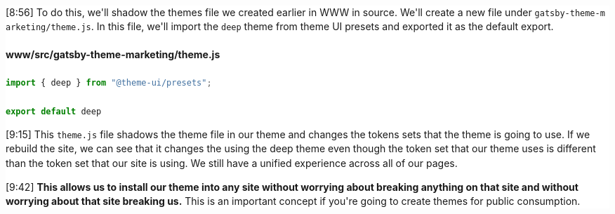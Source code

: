 [8:56] To do this, we'll shadow the themes file we created earlier in WWW in source. We'll create a new file under `gatsby-theme-marketing/theme.js`. In this file, we'll import the `deep` theme from theme UI presets and exported it as the default export.

#### www/src/gatsby-theme-marketing/theme.js
```js
import { deep } from "@theme-ui/presets";

export default deep
```

[9:15] This `theme.js` file shadows the theme file in our theme and changes the tokens sets that the theme is going to use. If we rebuild the site, we can see that it changes the using the deep theme even though the token set that our theme uses is different than the token set that our site is using. We still have a unified experience across all of our pages.

[9:42] **This allows us to install our theme into any site without worrying about breaking anything on that site and without worrying about that site breaking us.** This is an important concept if you're going to create themes for public consumption.
